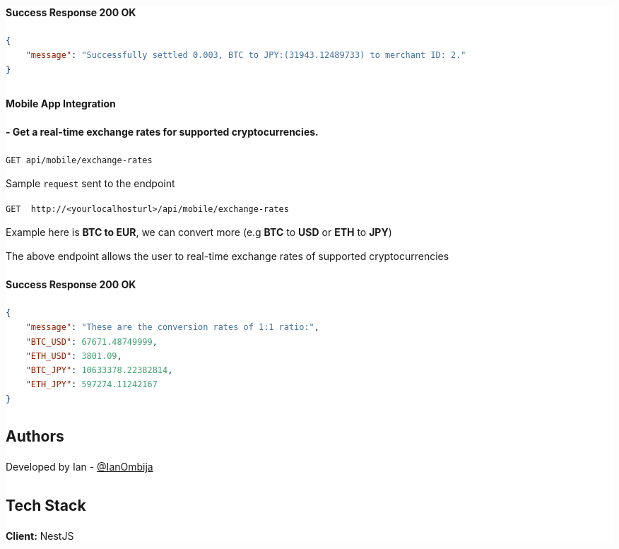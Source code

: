 #### Success Response 200 OK
```json
{
    "message": "Successfully settled 0.003, BTC to JPY:(31943.12489733) to merchant ID: 2."
}
```
##

**Mobile App Integration**

#### - Get a real-time exchange rates for supported cryptocurrencies.

```http
GET api/mobile/exchange-rates
```


Sample `request` sent to the endpoint

```http
GET  http://<yourlocalhosturl>/api/mobile/exchange-rates
```
Example here is **BTC to EUR**, we can convert more (e.g **BTC** to **USD** or **ETH** to **JPY**)

The above endpoint allows the user to real-time exchange rates of supported cryptocurrencies

#### Success Response 200 OK
```json
{
    "message": "These are the conversion rates of 1:1 ratio:",
    "BTC_USD": 67671.48749999,
    "ETH_USD": 3801.09,
    "BTC_JPY": 10633378.22382814,
    "ETH_JPY": 597274.11242167
}
```
##





## Authors
Developed by Ian - [@IanOmbija](https://github.com/IanOmbija)


## Tech Stack

**Client:** NestJS



